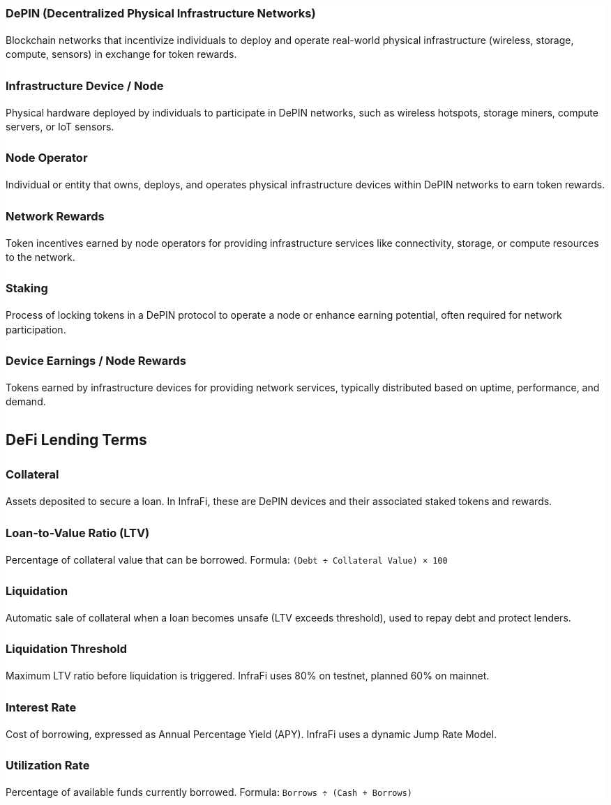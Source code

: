 ### **DePIN (Decentralized Physical Infrastructure Networks)**
Blockchain networks that incentivize individuals to deploy and operate real-world physical infrastructure (wireless, storage, compute, sensors) in exchange for token rewards.

### **Infrastructure Device / Node**
Physical hardware deployed by individuals to participate in DePIN networks, such as wireless hotspots, storage miners, compute servers, or IoT sensors.

### **Node Operator**
Individual or entity that owns, deploys, and operates physical infrastructure devices within DePIN networks to earn token rewards.

### **Network Rewards**
Token incentives earned by node operators for providing infrastructure services like connectivity, storage, or compute resources to the network.

### **Staking**
Process of locking tokens in a DePIN protocol to operate a node or enhance earning potential, often required for network participation.

### **Device Earnings / Node Rewards**
Tokens earned by infrastructure devices for providing network services, typically distributed based on uptime, performance, and demand.

## DeFi Lending Terms

### **Collateral**
Assets deposited to secure a loan. In InfraFi, these are DePIN devices and their associated staked tokens and rewards.

### **Loan-to-Value Ratio (LTV)**
Percentage of collateral value that can be borrowed. Formula: `(Debt ÷ Collateral Value) × 100`

### **Liquidation**
Automatic sale of collateral when a loan becomes unsafe (LTV exceeds threshold), used to repay debt and protect lenders.

### **Liquidation Threshold**
Maximum LTV ratio before liquidation is triggered. InfraFi uses 80% on testnet, planned 60% on mainnet.

### **Interest Rate**
Cost of borrowing, expressed as Annual Percentage Yield (APY). InfraFi uses a dynamic Jump Rate Model.

### **Utilization Rate**
Percentage of available funds currently borrowed. Formula: `Borrows ÷ (Cash + Borrows)`
